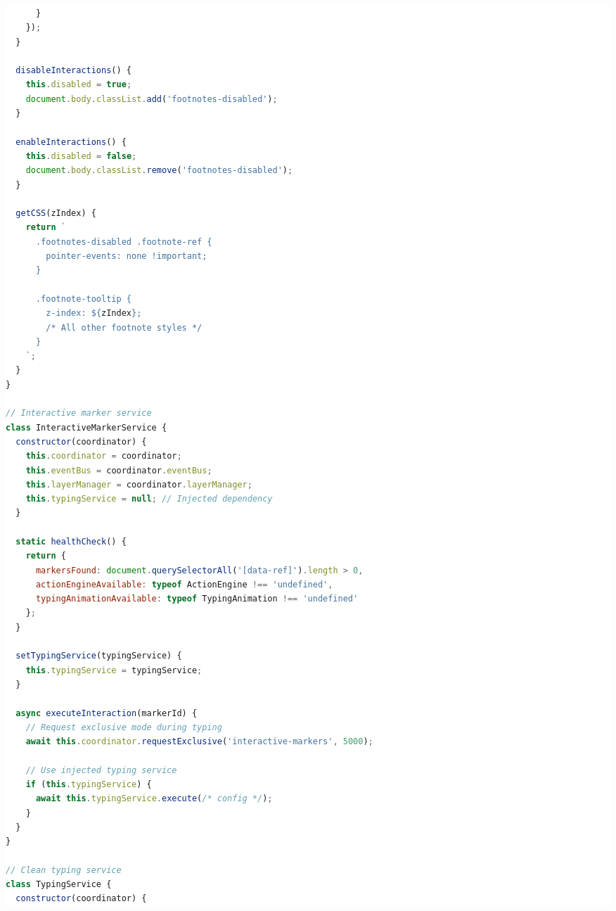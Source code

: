 ```javascript
      }
    });
  }
  
  disableInteractions() {
    this.disabled = true;
    document.body.classList.add('footnotes-disabled');
  }
  
  enableInteractions() {
    this.disabled = false;
    document.body.classList.remove('footnotes-disabled');
  }
  
  getCSS(zIndex) {
    return `
      .footnotes-disabled .footnote-ref {
        pointer-events: none !important;
      }
      
      .footnote-tooltip {
        z-index: ${zIndex};
        /* All other footnote styles */
      }
    `;
  }
}

// Interactive marker service
class InteractiveMarkerService {
  constructor(coordinator) {
    this.coordinator = coordinator;
    this.eventBus = coordinator.eventBus;
    this.layerManager = coordinator.layerManager;
    this.typingService = null; // Injected dependency
  }
  
  static healthCheck() {
    return {
      markersFound: document.querySelectorAll('[data-ref]').length > 0,
      actionEngineAvailable: typeof ActionEngine !== 'undefined',
      typingAnimationAvailable: typeof TypingAnimation !== 'undefined'
    };
  }
  
  setTypingService(typingService) {
    this.typingService = typingService;
  }
  
  async executeInteraction(markerId) {
    // Request exclusive mode during typing
    await this.coordinator.requestExclusive('interactive-markers', 5000);
    
    // Use injected typing service
    if (this.typingService) {
      await this.typingService.execute(/* config */);
    }
  }
}

// Clean typing service
class TypingService {
  constructor(coordinator) {
```